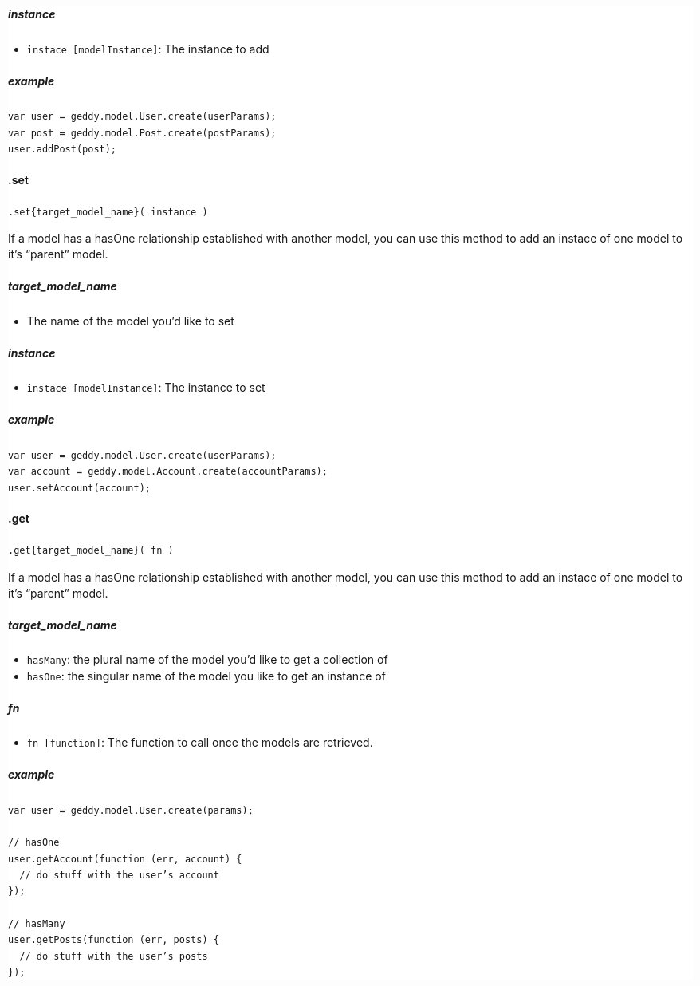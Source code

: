 ##### instance
- `instace [modelInstance]`: The instance to add

##### example
```
var user = geddy.model.User.create(userParams);
var post = geddy.model.Post.create(postParams);
user.addPost(post);
```

#### .set
`.set{target_model_name}( instance )`

If a model has a hasOne relationship established with another model, you can use this method to add an instace of one model to it’s “parent” model.

##### target_model_name
- The name of the model you’d like to set

##### instance
- `instace [modelInstance]`: The instance to set

##### example
```
var user = geddy.model.User.create(userParams);
var account = geddy.model.Account.create(accountParams);
user.setAccount(account);
```

#### .get
`.get{target_model_name}( fn )`

If a model has a hasOne relationship established with another model, you can use this method to add an instace of one model to it’s “parent” model.

##### target_model_name
- `hasMany`: the plural name of the model you’d like to get a collection of
- `hasOne`: the singular name of the model you like to get an instance of

##### fn
- `fn [function]`: The function to call once the models are retrieved.

##### example
```
var user = geddy.model.User.create(params);

// hasOne
user.getAccount(function (err, account) {
  // do stuff with the user’s account
});

// hasMany
user.getPosts(function (err, posts) {
  // do stuff with the user’s posts
});
```
